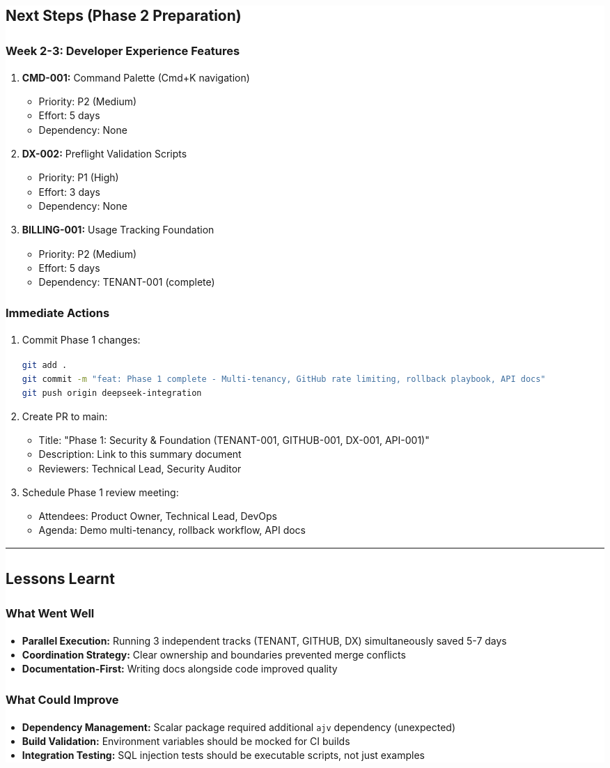 
## Next Steps (Phase 2 Preparation)

### Week 2-3: Developer Experience Features

1. **CMD-001:** Command Palette (Cmd+K navigation)
   - Priority: P2 (Medium)
   - Effort: 5 days
   - Dependency: None

2. **DX-002:** Preflight Validation Scripts
   - Priority: P1 (High)
   - Effort: 3 days
   - Dependency: None

3. **BILLING-001:** Usage Tracking Foundation
   - Priority: P2 (Medium)
   - Effort: 5 days
   - Dependency: TENANT-001 (complete)

### Immediate Actions

1. Commit Phase 1 changes:
   ```bash
   git add .
   git commit -m "feat: Phase 1 complete - Multi-tenancy, GitHub rate limiting, rollback playbook, API docs"
   git push origin deepseek-integration
   ```

2. Create PR to main:
   - Title: "Phase 1: Security & Foundation (TENANT-001, GITHUB-001, DX-001, API-001)"
   - Description: Link to this summary document
   - Reviewers: Technical Lead, Security Auditor

3. Schedule Phase 1 review meeting:
   - Attendees: Product Owner, Technical Lead, DevOps
   - Agenda: Demo multi-tenancy, rollback workflow, API docs

---

## Lessons Learnt

### What Went Well

- **Parallel Execution:** Running 3 independent tracks (TENANT, GITHUB, DX) simultaneously saved 5-7 days
- **Coordination Strategy:** Clear ownership and boundaries prevented merge conflicts
- **Documentation-First:** Writing docs alongside code improved quality

### What Could Improve

- **Dependency Management:** Scalar package required additional `ajv` dependency (unexpected)
- **Build Validation:** Environment variables should be mocked for CI builds
- **Integration Testing:** SQL injection tests should be executable scripts, not just examples
